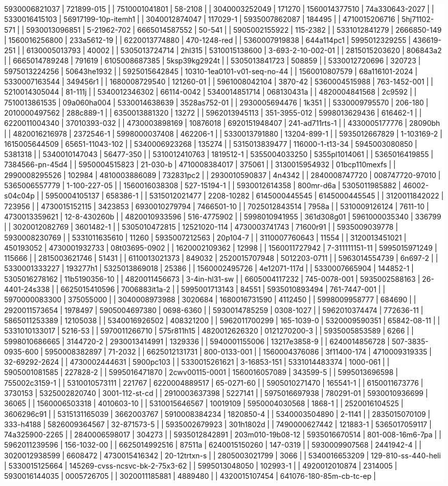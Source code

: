5930006821037 | 721899-015 |  | 7510001041801 | 58-2108 |  | 3040003252049 | 171270 | 
1560014377510 | 74a330643-2027 |  | 5330016415103 | 56917199-10p-itemh1 |  | 3040012874047 | 117029-1 | 
5935007862087 | 184495 |  | 4710015206716 | 5hj71102-571 |  | 5930013096851 | 5-21962-702 | 
6665014587552 | 50-541 |  | 5905002155922 | 115-2382 |  | 5331012841279 | 2666850-149 | 
1560016256800 | 233a5612-19 |  | 6220013774880 | 470-1248-red |  | 5360007919838 | 644a114pc1 | 
5995012329255 | 436619-251 |  | 6130005013793 | 40002 |  | 5305013724714 | 2hl315 | 
5310015138600 | 3-693-2-10-002-01 |  | 2815015203620 | 806843a2 |  | 6665014789248 | 791619 | 
6105008687385 | 5ksp39kg2924t |  | 5305013841723 | 508859 |  | 5330012720696 | 320723 | 
5975013224256 | 50643he1932 |  | 5925015642845 | 10310-1ea0101-v01-seq-no-44 |  | 1560010807579 | 68a116101-2024 | 
5330007163544 | 349456r1 |  | 1680008729540 | 121260-01 |  | 5961008042104 | 3870-42 | 
5360004515988 | 763-1452-001 |  | 5210014305044 | 81-111j |  | 5340012346302 | 66114-0042 | 
5340014851714 | 068130431a |  | 4820004841568 | 2c9592 |  | 7510013861535 | 09a060ha004 | 
5330014638639 | 3528as752-01 |  | 2930005694476 | 1k351 |  | 5330009795570 | 206-180 | 
2010000497562 | 288c889-1 |  | 6350013881320 | 13272 |  | 5962013945113 | 351-3955-012 | 
5998013629436 | 616462-1 |  | 6220011004340 | 37010393-032 |  | 4730003898169 | 10876018 | 
6920151948407 | 241-ad711rts-1 |  | 4330005177776 | 28090bh |  | 4820016216978 | 2372546-1 | 
5998000037408 | 462206-1 |  | 5330013791880 | 13204-899-1 |  | 5935012667829 | 1-103169-2 | 
1615005644509 | 65651-11043-102 |  | 5340006923268 | 135274 |  | 5315013839477 | 116000-1-t13-34 | 
5945003080850 | 5381318 |  | 5340010147043 | 56477-350 |  | 5310012410763 | 1819512-1 | 
5355004033250 | 5355pl1014061 |  | 5365016419855 | 7384566-pn-45d4 |  | 5950004515823 | 21-030-b | 
4710008384017 | 375061 |  | 3130015954932 | 01bcp110mexfs |  | 2990008295526 | 102984 | 
4810003886089 | 732831pc2 |  | 2930010590837 | 4n4342 |  | 2840008747720 | 008747720-97010 | 
5365006557779 | 1-100-227-05 |  | 1560016038308 | 527-15194-1 |  | 5930012614358 | 800mr-d6a | 
5305011985882 | 46002-s04c04p |  | 5950004105137 | 658386-1 |  | 5315012021477 | 2208-10282 | 
6145000445545 | 6145000445545 |  | 3120011842022 | 723956 |  | 4730015152115 | 3423853 | 
6930010279794 | 7466501-10 |  | 7025012843514 | 7958a |  | 5310009126124 | 7611-10 | 
4730013359621 | 12-8-430260b |  | 4820010933596 | 516-4775902 |  | 5998010941955 | 361d308g01 | 
5961000035340 | 336799 |  | 3020012082769 | 3601482-1 |  | 5305010472815 | 12521020-114 | 
4730003741743 | 71600r91 |  | 5935009039778 | 5930008230769 |  | 5331011635610 | 11260 | 
5935007212563 | 20p104-7 |  | 3110007760643 | 11554 |  | 3120013451021 | 450193052 | 
4730001932733 | 08t03695-0902 |  | 1620002109362 | 12998 |  | 1560011727942 | 7-311111151-11 | 
5995015971249 | 115666 |  | 2815003621746 | 51431 |  | 6110013021373 | 849032 | 
2520015707948 | 5012203-0711 |  | 5963014554739 | 6n697-2 |  | 5330001333227 | 193277h1 | 
5325013869018 | 25386 |  | 1560002495726 | 4e12071-117d |  | 5330007665904 | 144852-1 | 
5305016278162 | 11b5190356-10 |  | 4820011456673 | 3-4in-hl31-sw |  | 6605004117232 | 745-0078-001 | 
5935002588163 | 26-4401-24s338 |  | 6625015410596 | 7006883it1a-2 |  | 5995001713143 | 84551 | 
5935010893494 | 761-7447-001 |  | 5970000083300 | 375055000 |  | 3040008973988 | 3020684 | 
1680016731590 | 4112450 |  | 5998009958777 | 684690 |  | 2920011573654 | 1978497 | 
5905004697380 | 0698-6360 |  | 5930014785259 | 0308-1027 |  | 5962010374474 | 772636-11 | 
5865011253389 | 12105038 |  | 5340016926502 | 408321200 |  | 5962011700299 | 165-1039-0 | 
5320009590351 | 65842-08-11 |  | 5331010133017 | 5216-53 |  | 5970011266710 | 575r811h15 | 
4820012626320 | 0121270200-3 |  | 5935005853589 | 6266 |  | 5998010686665 | 3144720-2 | 
2930013414991 | 1329336 |  | 5940001155006 | 13217e3858-9 |  | 6240014856728 | 507-3835-0935-600 | 
5950008382897 | 71-2032 |  | 6625012131731 | 800-0133-001 |  | 1560004376086 | 3f11400-174 | 
4710009319335 | 32-69292-2624 |  | 4730002444631 | 5900pc103 |  | 5330015261621 | 3-16853-151 | 
5331014483374 | 1000-061 |  | 5905001081585 | 227828-2 |  | 5995016471870 | 2cwv00115-0001 | 
1560016057089 | 343599-5 |  | 5995013696598 | 755002c3159-1 |  | 5310010573111 | 221767 | 
6220004889517 | 65-0271-60 |  | 5905010271470 | 165541-1 |  | 6150011673776 | 3730153 | 
5325002820740 | 3001-112-st-cd |  | 2910003637398 | 5227141 |  | 5975016697938 | 780291-01 | 
5930010936699 | 36065 |  | 1560006503318 | 4010603-10 |  | 5310015646567 | 10019109 | 
5950004030568 | 1868-1 |  | 2520016104525 | 3606296c91 |  | 5315131165039 | 3662003767 | 
5910008384234 | 1820850-4 |  | 5340003504890 | 2-1141 |  | 2835015070109 | 333-h4188 | 
5826009364567 | 32-871573-5 |  | 5935002679923 | 301h1802d |  | 7490000627442 | 121883-1 | 
5365017059117 | 74a325900-2265 |  | 2840006598017 | 304273 |  | 5935012842891 | 203m010-19b08-12 | 
5935016670514 | 801-008-16m6-7pa |  | 5962011239596 | 156-1032-00 |  | 6625014992516 | 87511a | 
6240015150260 | 147-0319 |  | 5930009907568 | 2441942-4 |  | 3020012938599 | 6608472 | 
4730015416342 | 20-12trtxn-s |  | 2805003021799 | 3066 |  | 5340016653209 | 129-810-ss-440-heli | 
5330015125664 | 145269-cvss-ncsvc-bk-2-75x3-62 |  | 5995013048050 | 102993-1 |  | 4920012010874 | 2314005 | 
5930016144035 | 0005726705 |  | 3020011185881 | 4889480 |  | 4320015107454 | 641076-180-85m-cb-tc-ep | 